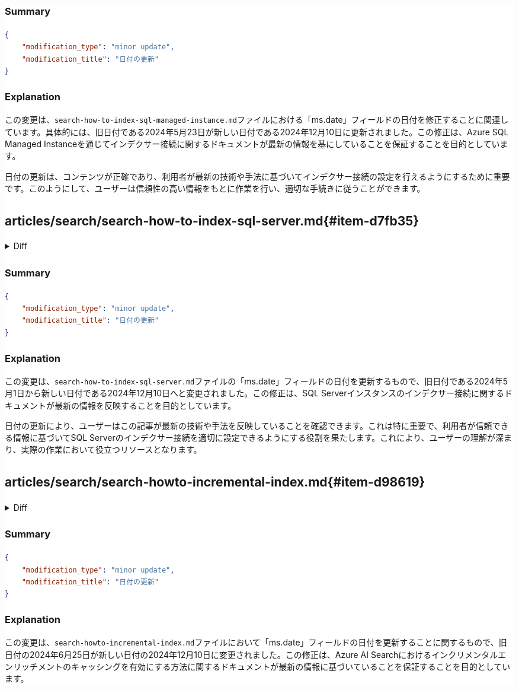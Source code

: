 ### Summary

```json
{
    "modification_type": "minor update",
    "modification_title": "日付の更新"
}
```

### Explanation
この変更は、`search-how-to-index-sql-managed-instance.md`ファイルにおける「ms.date」フィールドの日付を修正することに関連しています。具体的には、旧日付である2024年5月23日が新しい日付である2024年12月10日に更新されました。この修正は、Azure SQL Managed Instanceを通じてインデクサー接続に関するドキュメントが最新の情報を基にしていることを保証することを目的としています。

日付の更新は、コンテンツが正確であり、利用者が最新の技術や手法に基づいてインデクサー接続の設定を行えるようにするために重要です。このようにして、ユーザーは信頼性の高い情報をもとに作業を行い、適切な手続きに従うことができます。

## articles/search/search-how-to-index-sql-server.md{#item-d7fb35}

<details><summary>Diff</summary></details>

### Summary

```json
{
    "modification_type": "minor update",
    "modification_title": "日付の更新"
}
```

### Explanation
この変更は、`search-how-to-index-sql-server.md`ファイルの「ms.date」フィールドの日付を更新するもので、旧日付である2024年5月1日から新しい日付である2024年12月10日へと変更されました。この修正は、SQL Serverインスタンスのインデクサー接続に関するドキュメントが最新の情報を反映することを目的としています。

日付の更新により、ユーザーはこの記事が最新の技術や手法を反映していることを確認できます。これは特に重要で、利用者が信頼できる情報に基づいてSQL Serverのインデクサー接続を適切に設定できるようにする役割を果たします。これにより、ユーザーの理解が深まり、実際の作業において役立つリソースとなります。

## articles/search/search-howto-incremental-index.md{#item-d98619}

<details><summary>Diff</summary></details>

### Summary

```json
{
    "modification_type": "minor update",
    "modification_title": "日付の更新"
}
```

### Explanation
この変更は、`search-howto-incremental-index.md`ファイルにおいて「ms.date」フィールドの日付を更新することに関するもので、旧日付の2024年6月25日が新しい日付の2024年12月10日に変更されました。この修正は、Azure AI Searchにおけるインクリメンタルエンリッチメントのキャッシングを有効にする方法に関するドキュメントが最新の情報に基づいていることを保証することを目的としています。
